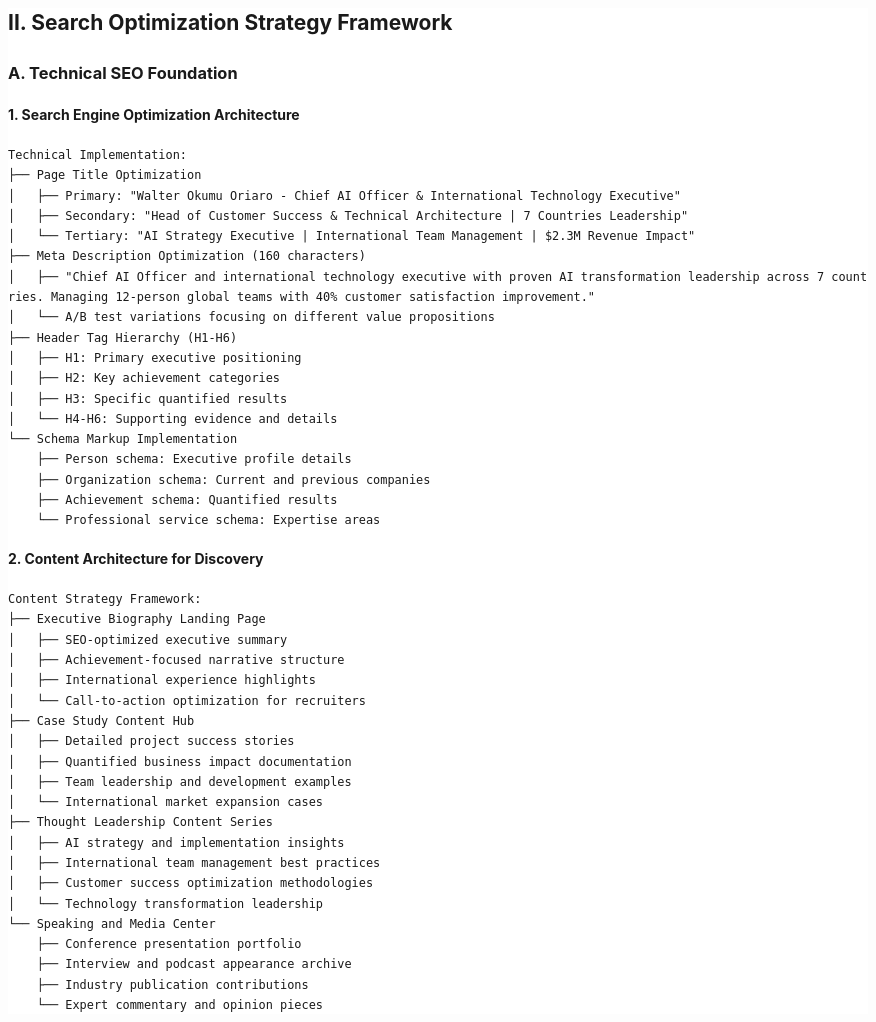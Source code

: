 ## II. Search Optimization Strategy Framework

### A. Technical SEO Foundation

#### 1. Search Engine Optimization Architecture
```
Technical Implementation:
├── Page Title Optimization
│   ├── Primary: "Walter Okumu Oriaro - Chief AI Officer & International Technology Executive"
│   ├── Secondary: "Head of Customer Success & Technical Architecture | 7 Countries Leadership"
│   └── Tertiary: "AI Strategy Executive | International Team Management | $2.3M Revenue Impact"
├── Meta Description Optimization (160 characters)
│   ├── "Chief AI Officer and international technology executive with proven AI transformation leadership across 7 countries. Managing 12-person global teams with 40% customer satisfaction improvement."
│   └── A/B test variations focusing on different value propositions
├── Header Tag Hierarchy (H1-H6)
│   ├── H1: Primary executive positioning
│   ├── H2: Key achievement categories
│   ├── H3: Specific quantified results
│   └── H4-H6: Supporting evidence and details
└── Schema Markup Implementation
    ├── Person schema: Executive profile details
    ├── Organization schema: Current and previous companies
    ├── Achievement schema: Quantified results
    └── Professional service schema: Expertise areas
```

#### 2. Content Architecture for Discovery
```
Content Strategy Framework:
├── Executive Biography Landing Page
│   ├── SEO-optimized executive summary
│   ├── Achievement-focused narrative structure
│   ├── International experience highlights
│   └── Call-to-action optimization for recruiters
├── Case Study Content Hub
│   ├── Detailed project success stories
│   ├── Quantified business impact documentation  
│   ├── Team leadership and development examples
│   └── International market expansion cases
├── Thought Leadership Content Series
│   ├── AI strategy and implementation insights
│   ├── International team management best practices
│   ├── Customer success optimization methodologies
│   └── Technology transformation leadership
└── Speaking and Media Center
    ├── Conference presentation portfolio
    ├── Interview and podcast appearance archive
    ├── Industry publication contributions
    └── Expert commentary and opinion pieces
```

